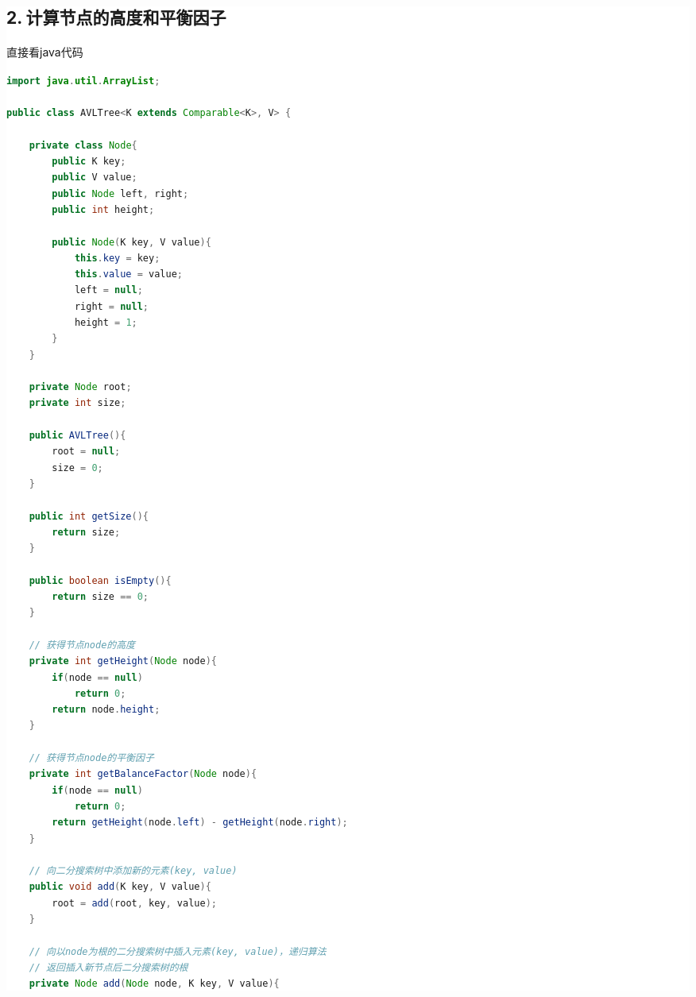 

## 2. 计算节点的高度和平衡因子

直接看java代码

~~~java
import java.util.ArrayList;

public class AVLTree<K extends Comparable<K>, V> {

    private class Node{
        public K key;
        public V value;
        public Node left, right;
        public int height;

        public Node(K key, V value){
            this.key = key;
            this.value = value;
            left = null;
            right = null;
            height = 1;
        }
    }

    private Node root;
    private int size;

    public AVLTree(){
        root = null;
        size = 0;
    }

    public int getSize(){
        return size;
    }

    public boolean isEmpty(){
        return size == 0;
    }

    // 获得节点node的高度
    private int getHeight(Node node){
        if(node == null)
            return 0;
        return node.height;
    }

    // 获得节点node的平衡因子
    private int getBalanceFactor(Node node){
        if(node == null)
            return 0;
        return getHeight(node.left) - getHeight(node.right);
    }

    // 向二分搜索树中添加新的元素(key, value)
    public void add(K key, V value){
        root = add(root, key, value);
    }

    // 向以node为根的二分搜索树中插入元素(key, value)，递归算法
    // 返回插入新节点后二分搜索树的根
    private Node add(Node node, K key, V value){
~~~